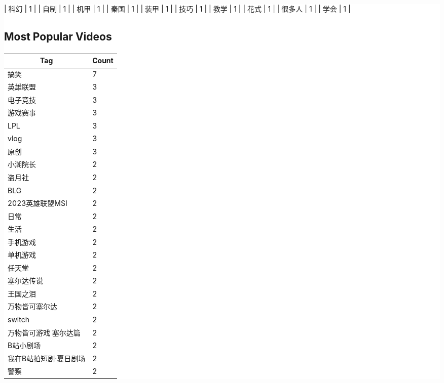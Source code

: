 | 科幻 | 1 |
| 自制 | 1 |
| 机甲 | 1 |
| 秦国 | 1 |
| 装甲 | 1 |
| 技巧 | 1 |
| 教学 | 1 |
| 花式 | 1 |
| 很多人 | 1 |
| 学会 | 1 |


## Most Popular Videos
| Tag | Count |
| --- | --- |
| 搞笑 | 7 |
| 英雄联盟 | 3 |
| 电子竞技 | 3 |
| 游戏赛事 | 3 |
| LPL | 3 |
| vlog | 3 |
| 原创 | 3 |
| 小潮院长 | 2 |
| 盗月社 | 2 |
| BLG | 2 |
| 2023英雄联盟MSI | 2 |
| 日常 | 2 |
| 生活 | 2 |
| 手机游戏 | 2 |
| 单机游戏 | 2 |
| 任天堂 | 2 |
| 塞尔达传说 | 2 |
| 王国之泪 | 2 |
| 万物皆可塞尔达 | 2 |
| switch | 2 |
| 万物皆可游戏 塞尔达篇 | 2 |
| B站小剧场 | 2 |
| 我在B站拍短剧·夏日剧场 | 2 |
| 警察 | 2 |